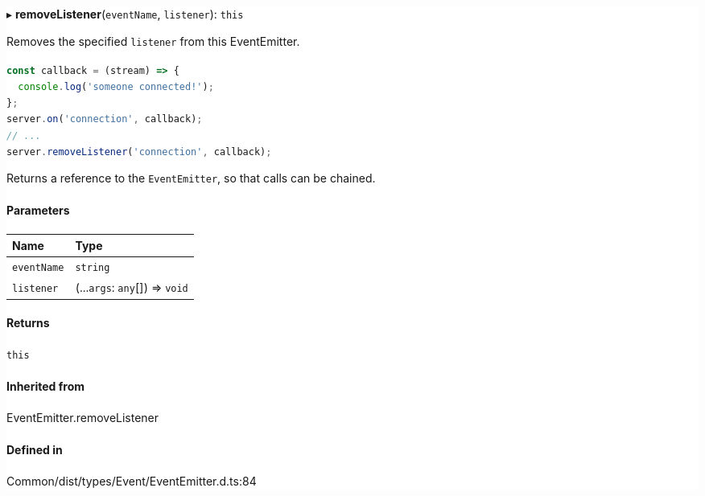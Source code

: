 ▸ **removeListener**(`eventName`, `listener`): `this`

Removes the specified `listener` from this EventEmitter.

```js
const callback = (stream) => {
  console.log('someone connected!');
};
server.on('connection', callback);
// ...
server.removeListener('connection', callback);
```
Returns a reference to the `EventEmitter`, so that calls can be chained.

#### Parameters

| Name | Type |
| :------ | :------ |
| `eventName` | `string` |
| `listener` | (...`args`: `any`[]) => `void` |

#### Returns

`this`

#### Inherited from

EventEmitter.removeListener

#### Defined in

Common/dist/types/Event/EventEmitter.d.ts:84
